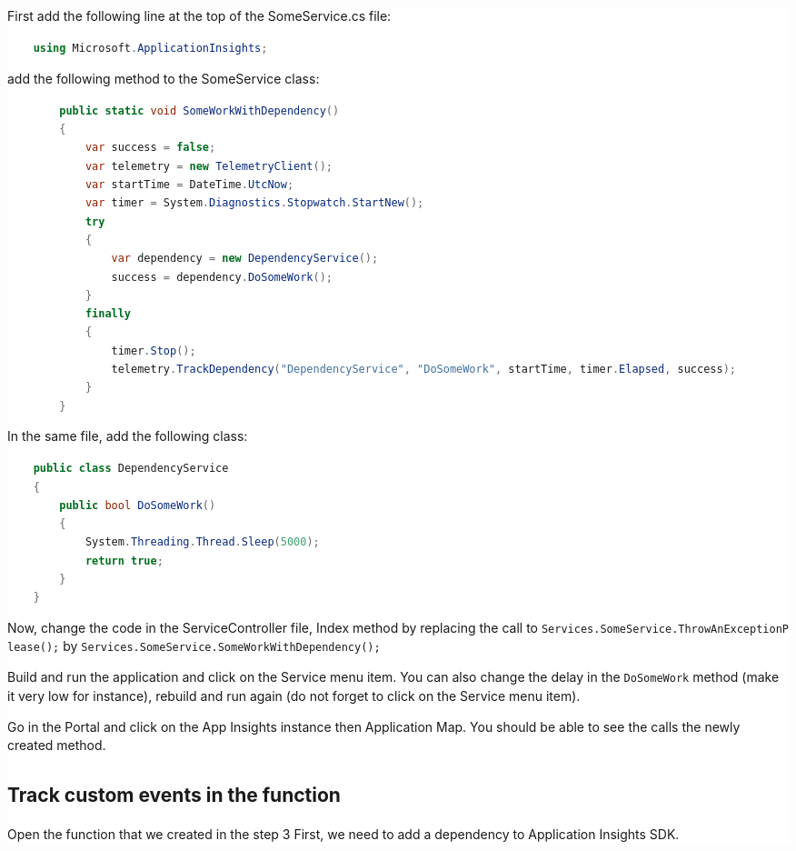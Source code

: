 First add the following line at the top of the SomeService.cs file:
```cs
    using Microsoft.ApplicationInsights;
```

add the following method to the SomeService class:

```cs
        public static void SomeWorkWithDependency()
        {
            var success = false;
            var telemetry = new TelemetryClient();            
            var startTime = DateTime.UtcNow;
            var timer = System.Diagnostics.Stopwatch.StartNew();
            try
            {
                var dependency = new DependencyService();
                success = dependency.DoSomeWork();
            }
            finally
            {
                timer.Stop();
                telemetry.TrackDependency("DependencyService", "DoSomeWork", startTime, timer.Elapsed, success);
            }
        }
```

In the same file, add the following class:

```cs
    public class DependencyService
    {
        public bool DoSomeWork()
        {
            System.Threading.Thread.Sleep(5000);
            return true;
        }
    }

```

Now, change the code in the ServiceController file, Index method by replacing the call to `Services.SomeService.ThrowAnExceptionPlease();` by `Services.SomeService.SomeWorkWithDependency();`

Build and run the application and click on the Service menu item. You can also change the delay in the `DoSomeWork` method (make it very low for instance), rebuild and run again (do not forget to click on the Service menu item).

Go in the Portal and click on the App Insights instance then Application Map. You should be able to see the calls the newly created method.

## Track custom events in the function
Open the function that we created in the step 3
First, we need to add a dependency to Application Insights SDK.
